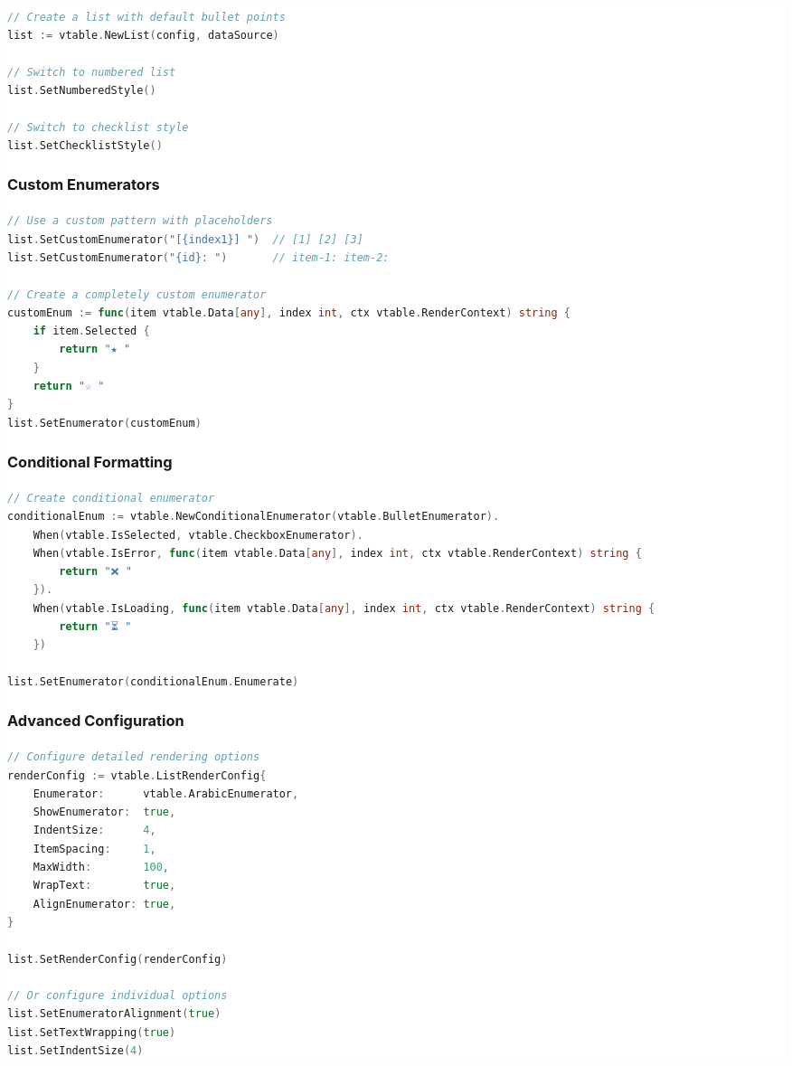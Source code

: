 ```go
// Create a list with default bullet points
list := vtable.NewList(config, dataSource)

// Switch to numbered list
list.SetNumberedStyle()

// Switch to checklist style
list.SetChecklistStyle()
```

### Custom Enumerators

```go
// Use a custom pattern with placeholders
list.SetCustomEnumerator("[{index1}] ")  // [1] [2] [3]
list.SetCustomEnumerator("{id}: ")       // item-1: item-2:

// Create a completely custom enumerator
customEnum := func(item vtable.Data[any], index int, ctx vtable.RenderContext) string {
    if item.Selected {
        return "★ "
    }
    return "☆ "
}
list.SetEnumerator(customEnum)
```

### Conditional Formatting

```go
// Create conditional enumerator
conditionalEnum := vtable.NewConditionalEnumerator(vtable.BulletEnumerator).
    When(vtable.IsSelected, vtable.CheckboxEnumerator).
    When(vtable.IsError, func(item vtable.Data[any], index int, ctx vtable.RenderContext) string {
        return "❌ "
    }).
    When(vtable.IsLoading, func(item vtable.Data[any], index int, ctx vtable.RenderContext) string {
        return "⏳ "
    })

list.SetEnumerator(conditionalEnum.Enumerate)
```

### Advanced Configuration

```go
// Configure detailed rendering options
renderConfig := vtable.ListRenderConfig{
    Enumerator:      vtable.ArabicEnumerator,
    ShowEnumerator:  true,
    IndentSize:      4,
    ItemSpacing:     1,
    MaxWidth:        100,
    WrapText:        true,
    AlignEnumerator: true,
}

list.SetRenderConfig(renderConfig)

// Or configure individual options
list.SetEnumeratorAlignment(true)
list.SetTextWrapping(true)
list.SetIndentSize(4)
```